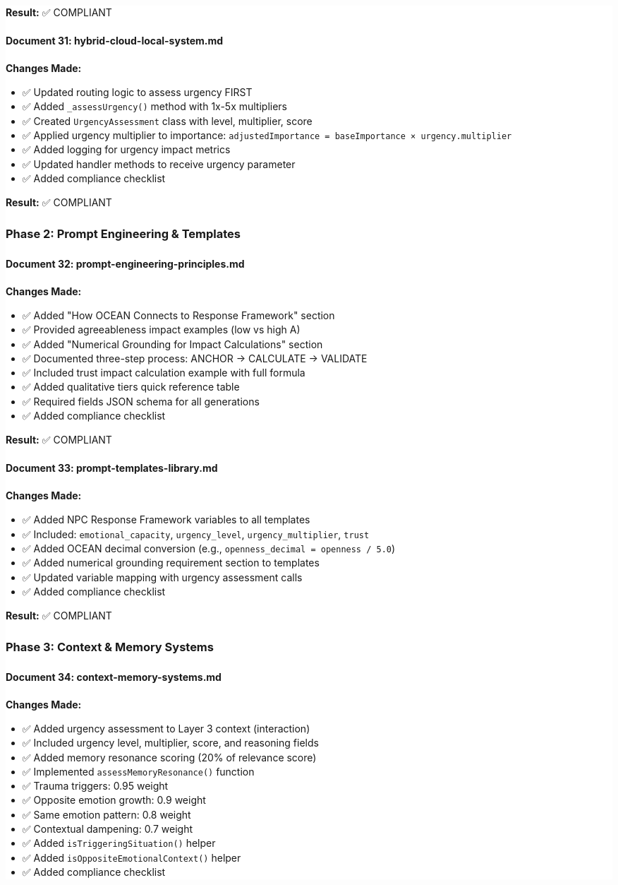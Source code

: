 **Result:** ✅ COMPLIANT

#### Document 31: hybrid-cloud-local-system.md
**Changes Made:**
- ✅ Updated routing logic to assess urgency FIRST
- ✅ Added `_assessUrgency()` method with 1x-5x multipliers
- ✅ Created `UrgencyAssessment` class with level, multiplier, score
- ✅ Applied urgency multiplier to importance: `adjustedImportance = baseImportance × urgency.multiplier`
- ✅ Added logging for urgency impact metrics
- ✅ Updated handler methods to receive urgency parameter
- ✅ Added compliance checklist

**Result:** ✅ COMPLIANT

### Phase 2: Prompt Engineering & Templates

#### Document 32: prompt-engineering-principles.md
**Changes Made:**
- ✅ Added "How OCEAN Connects to Response Framework" section
- ✅ Provided agreeableness impact examples (low vs high A)
- ✅ Added "Numerical Grounding for Impact Calculations" section
- ✅ Documented three-step process: ANCHOR → CALCULATE → VALIDATE
- ✅ Included trust impact calculation example with full formula
- ✅ Added qualitative tiers quick reference table
- ✅ Required fields JSON schema for all generations
- ✅ Added compliance checklist

**Result:** ✅ COMPLIANT

#### Document 33: prompt-templates-library.md
**Changes Made:**
- ✅ Added NPC Response Framework variables to all templates
- ✅ Included: `emotional_capacity`, `urgency_level`, `urgency_multiplier`, `trust`
- ✅ Added OCEAN decimal conversion (e.g., `openness_decimal = openness / 5.0`)
- ✅ Added numerical grounding requirement section to templates
- ✅ Updated variable mapping with urgency assessment calls
- ✅ Added compliance checklist

**Result:** ✅ COMPLIANT

### Phase 3: Context & Memory Systems

#### Document 34: context-memory-systems.md
**Changes Made:**
- ✅ Added urgency assessment to Layer 3 context (interaction)
- ✅ Included urgency level, multiplier, score, and reasoning fields
- ✅ Added memory resonance scoring (20% of relevance score)
- ✅ Implemented `assessMemoryResonance()` function
- ✅ Trauma triggers: 0.95 weight
- ✅ Opposite emotion growth: 0.9 weight
- ✅ Same emotion pattern: 0.8 weight
- ✅ Contextual dampening: 0.7 weight
- ✅ Added `isTriggeringSituation()` helper
- ✅ Added `isOppositeEmotionalContext()` helper
- ✅ Added compliance checklist
